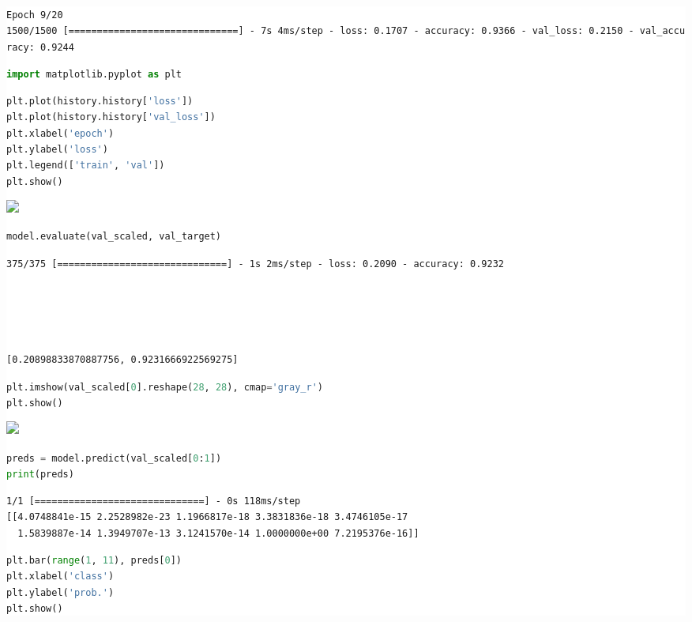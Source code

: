     Epoch 9/20
    1500/1500 [==============================] - 7s 4ms/step - loss: 0.1707 - accuracy: 0.9366 - val_loss: 0.2150 - val_accuracy: 0.9244



```python
import matplotlib.pyplot as plt
```


```python
plt.plot(history.history['loss'])
plt.plot(history.history['val_loss'])
plt.xlabel('epoch')
plt.ylabel('loss')
plt.legend(['train', 'val'])
plt.show()
```


![](https://i.imgur.com/siCdnrP.png)



```python
model.evaluate(val_scaled, val_target)
```

    375/375 [==============================] - 1s 2ms/step - loss: 0.2090 - accuracy: 0.9232





    [0.20898833870887756, 0.9231666922569275]




```python
plt.imshow(val_scaled[0].reshape(28, 28), cmap='gray_r')
plt.show()
```

![](https://i.imgur.com/5RiMevd.png)



```python
preds = model.predict(val_scaled[0:1])
print(preds)
```

    1/1 [==============================] - 0s 118ms/step
    [[4.0748841e-15 2.2528982e-23 1.1966817e-18 3.3831836e-18 3.4746105e-17
      1.5839887e-14 1.3949707e-13 3.1241570e-14 1.0000000e+00 7.2195376e-16]]



```python
plt.bar(range(1, 11), preds[0])
plt.xlabel('class')
plt.ylabel('prob.')
plt.show()
```
